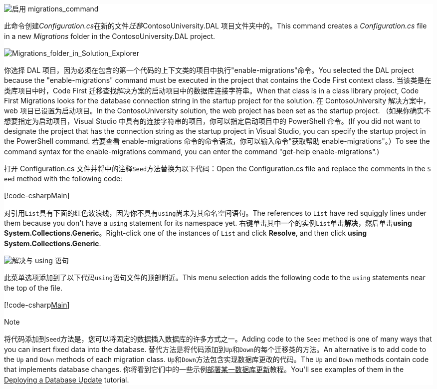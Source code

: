 ![启用 migrations_command](deployment-to-a-hosting-provider-deploying-sql-server-compact-databases-2-of-12/_static/image7.png)

<span data-ttu-id="e8382-198">此命令创建*Configuration.cs*在新的文件*迁移*ContosoUniversity.DAL 项目文件夹中的。</span><span class="sxs-lookup"><span data-stu-id="e8382-198">This command creates a *Configuration.cs* file in a new *Migrations* folder in the ContosoUniversity.DAL project.</span></span>

![Migrations_folder_in_Solution_Explorer](deployment-to-a-hosting-provider-deploying-sql-server-compact-databases-2-of-12/_static/image8.png)

<span data-ttu-id="e8382-200">你选择 DAL 项目，因为必须在包含的第一个代码的上下文类的项目中执行"enable-migrations"命令。</span><span class="sxs-lookup"><span data-stu-id="e8382-200">You selected the DAL project because the "enable-migrations" command must be executed in the project that contains the Code First context class.</span></span> <span data-ttu-id="e8382-201">当该类是在类库项目中时，Code First 迁移查找解决方案的启动项目中的数据库连接字符串。</span><span class="sxs-lookup"><span data-stu-id="e8382-201">When that class is in a class library project, Code First Migrations looks for the database connection string in the startup project for the solution.</span></span> <span data-ttu-id="e8382-202">在 ContosoUniversity 解决方案中，web 项目已设置为启动项目。</span><span class="sxs-lookup"><span data-stu-id="e8382-202">In the ContosoUniversity solution, the web project has been set as the startup project.</span></span> <span data-ttu-id="e8382-203">（如果你确实不想要指定为启动项目，Visual Studio 中具有的连接字符串的项目，你可以指定启动项目中的 PowerShell 命令。</span><span class="sxs-lookup"><span data-stu-id="e8382-203">(If you did not want to designate the project that has the connection string as the startup project in Visual Studio, you can specify the startup project in the PowerShell command.</span></span> <span data-ttu-id="e8382-204">若要查看 enable-migrations 命令的命令语法，你可以输入命令"获取帮助 enable-migrations"。）</span><span class="sxs-lookup"><span data-stu-id="e8382-204">To see the command syntax for the enable-migrations command, you can enter the command "get-help enable-migrations".)</span></span>

<span data-ttu-id="e8382-205">打开 Configuration.cs 文件并将中的注释`Seed`方法替换为以下代码：</span><span class="sxs-lookup"><span data-stu-id="e8382-205">Open the Configuration.cs file and replace the comments in the `Seed` method with the following code:</span></span>

[!code-csharp[Main](deployment-to-a-hosting-provider-deploying-sql-server-compact-databases-2-of-12/samples/sample3.cs)]

<span data-ttu-id="e8382-206">对引用`List`具有下面的红色波浪线，因为你不具有`using`尚未为其命名空间语句。</span><span class="sxs-lookup"><span data-stu-id="e8382-206">The references to `List` have red squiggly lines under them because you don't have a `using` statement for its namespace yet.</span></span> <span data-ttu-id="e8382-207">右键单击其中一个的实例`List`单击**解决**，然后单击**using System.Collections.Generic**。</span><span class="sxs-lookup"><span data-stu-id="e8382-207">Right-click one of the instances of `List` and click **Resolve**, and then click **using System.Collections.Generic**.</span></span>

![解决与 using 语句](deployment-to-a-hosting-provider-deploying-sql-server-compact-databases-2-of-12/_static/image9.png)

<span data-ttu-id="e8382-209">此菜单选项添加到了以下代码`using`语句文件的顶部附近。</span><span class="sxs-lookup"><span data-stu-id="e8382-209">This menu selection adds the following code to the `using` statements near the top of the file.</span></span>

[!code-csharp[Main](deployment-to-a-hosting-provider-deploying-sql-server-compact-databases-2-of-12/samples/sample4.cs)]

> [!NOTE]
> <span data-ttu-id="e8382-210">将代码添加到`Seed`方法是，您可以将固定的数据插入数据库的许多方式之一。</span><span class="sxs-lookup"><span data-stu-id="e8382-210">Adding code to the `Seed` method is one of many ways that you can insert fixed data into the database.</span></span> <span data-ttu-id="e8382-211">替代方法是将代码添加到`Up`和`Down`的每个迁移类的方法。</span><span class="sxs-lookup"><span data-stu-id="e8382-211">An alternative is to add code to the `Up` and `Down` methods of each migration class.</span></span> <span data-ttu-id="e8382-212">`Up`和`Down`方法包含实现数据库更改的代码。</span><span class="sxs-lookup"><span data-stu-id="e8382-212">The `Up` and `Down` methods contain code that implements database changes.</span></span> <span data-ttu-id="e8382-213">你将看到它们中的一些示例[部署某一数据库更新](deployment-to-a-hosting-provider-deploying-a-database-update-9-of-12.md)教程。</span><span class="sxs-lookup"><span data-stu-id="e8382-213">You'll see examples of them in the [Deploying a Database Update](deployment-to-a-hosting-provider-deploying-a-database-update-9-of-12.md) tutorial.</span></span>
> 